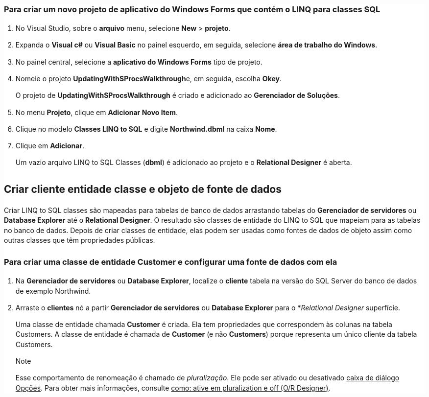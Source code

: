 ### <a name="to-create-a-new-windows-forms-application-project-that-contains-linq-to-sql-classes"></a>Para criar um novo projeto de aplicativo do Windows Forms que contém o LINQ para classes SQL

1. No Visual Studio, sobre o **arquivo** menu, selecione **New** > **projeto**.

2. Expanda o **Visual c#** ou **Visual Basic** no painel esquerdo, em seguida, selecione **área de trabalho do Windows**.

3. No painel central, selecione a **aplicativo do Windows Forms** tipo de projeto.

4. Nomeie o projeto **UpdatingWithSProcsWalkthrough**e, em seguida, escolha **Okey**.

     O projeto de **UpdatingWithSProcsWalkthrough** é criado e adicionado ao **Gerenciador de Soluções**.

4.  No menu **Projeto**, clique em **Adicionar Novo Item**.

5.  Clique no modelo **Classes LINQ to SQL** e digite **Northwind.dbml** na caixa **Nome**.

6.  Clique em **Adicionar**.

     Um vazio arquivo LINQ to SQL Classes (**dbml**) é adicionado ao projeto e o **Relational Designer** é aberta.

## <a name="create-the-customer-entity-class-and-object-data-source"></a>Criar cliente entidade classe e objeto de fonte de dados

Criar LINQ to SQL classes são mapeadas para tabelas de banco de dados arrastando tabelas do **Gerenciador de servidores** ou **Database Explorer** até o **Relational Designer**. O resultado são classes de entidade do LINQ to SQL que mapeiam para as tabelas no banco de dados. Depois de criar classes de entidade, elas podem ser usadas como fontes de dados de objeto assim como outras classes que têm propriedades públicas.

### <a name="to-create-a-customer-entity-class-and-configure-a-data-source-with-it"></a>Para criar uma classe de entidade Customer e configurar uma fonte de dados com ela

1.  Na **Gerenciador de servidores** ou **Database Explorer**, localize o **cliente** tabela na versão do SQL Server do banco de dados de exemplo Northwind.

2.  Arraste o **clientes** nó a partir **Gerenciador de servidores** ou **Database Explorer** para o **Relational Designer* superfície.

     Uma classe de entidade chamada **Customer** é criada. Ela tem propriedades que correspondem às colunas na tabela Customers. A classe de entidade é chamada de **Customer** (e não **Customers**) porque representa um único cliente da tabela Customers.

    > [!NOTE]
    > Esse comportamento de renomeação é chamado de *pluralização*. Ele pode ser ativado ou desativado [caixa de diálogo Opções](../ide/reference/options-dialog-box-visual-studio.md). Para obter mais informações, consulte [como: ative em pluralization e off (O/R Designer)](../data-tools/how-to-turn-pluralization-on-and-off-o-r-designer.md).
